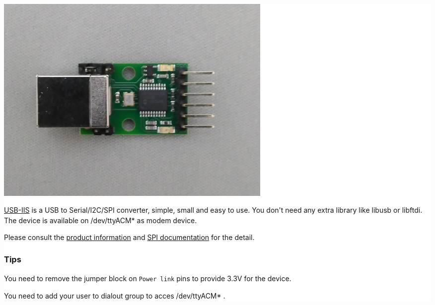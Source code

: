   <img src="doc/USB-ISS.jpg" width="60%"/>
</div>

[USB-IIS](https://www.robot-electronics.co.uk/htm/usb_iss_tech.htm) is
a USB to Serial/I2C/SPI converter, simple, small and easy to use. You
don't need any extra library like libusb or libftdi. The device is
available on /dev/ttyACM* as modem device.

Please consult the
[product information](https://www.robot-electronics.co.uk/htm/usb_iss_tech.htm)
and
[SPI documentation](https://www.robot-electronics.co.uk/htm/usb_iss_spi_tech.htm)
for the detail.

### Tips

You need to remove the jumper block on ``Power link`` pins to provide
3.3V for the device.

You need to add your user to dialout group to acces /dev/ttyACM* .

